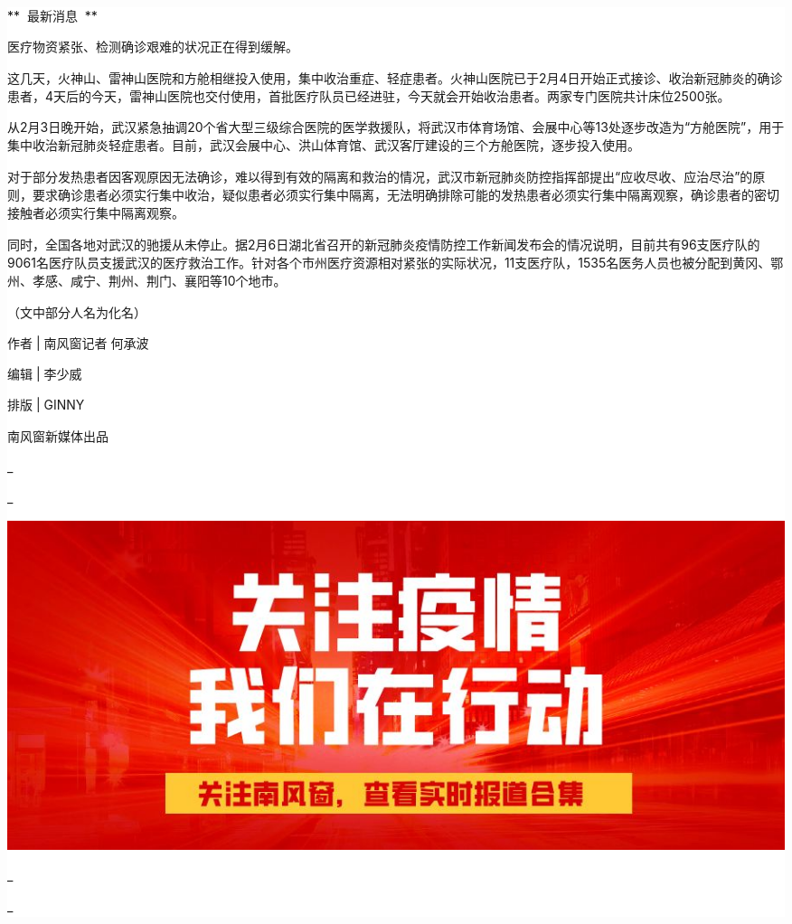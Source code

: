 **  最新消息  **

医疗物资紧张、检测确诊艰难的状况正在得到缓解。

这几天，火神山、雷神山医院和方舱相继投入使用，集中收治重症、轻症患者。火神山医院已于2月4日开始正式接诊、收治新冠肺炎的确诊患者，4天后的今天，雷神山医院也交付使用，首批医疗队员已经进驻，今天就会开始收治患者。两家专门医院共计床位2500张。

从2月3日晚开始，武汉紧急抽调20个省大型三级综合医院的医学救援队，将武汉市体育场馆、会展中心等13处逐步改造为“方舱医院”，用于集中收治新冠肺炎轻症患者。目前，武汉会展中心、洪山体育馆、武汉客厅建设的三个方舱医院，逐步投入使用。

对于部分发热患者因客观原因无法确诊，难以得到有效的隔离和救治的情况，武汉市新冠肺炎防控指挥部提出“应收尽收、应治尽治”的原则，要求确诊患者必须实行集中收治，疑似患者必须实行集中隔离，无法明确排除可能的发热患者必须实行集中隔离观察，确诊患者的密切接触者必须实行集中隔离观察。

同时，全国各地对武汉的驰援从未停止。据2月6日湖北省召开的新冠肺炎疫情防控工作新闻发布会的情况说明，目前共有96支医疗队的9061名医疗队员支援武汉的医疗救治工作。针对各个市州医疗资源相对紧张的实际状况，11支医疗队，1535名医务人员也被分配到黄冈、鄂州、孝感、咸宁、荆州、荆门、襄阳等10个地市。

（文中部分人名为化名）  

作者 | 南风窗记者 何承波

编辑 | 李少威

排版 | GINNY

南风窗新媒体出品

\_

\_

[![](/images/post/d37b877409a4c28ec9976aadd7f49703.jpg)](https://mp.weixin.qq.com/mp/homepage?__biz=MjM5NjQzMzcxNA==&hid=3&sn=23df601633830babb18ae4c8d682ed41)

\_

\_
